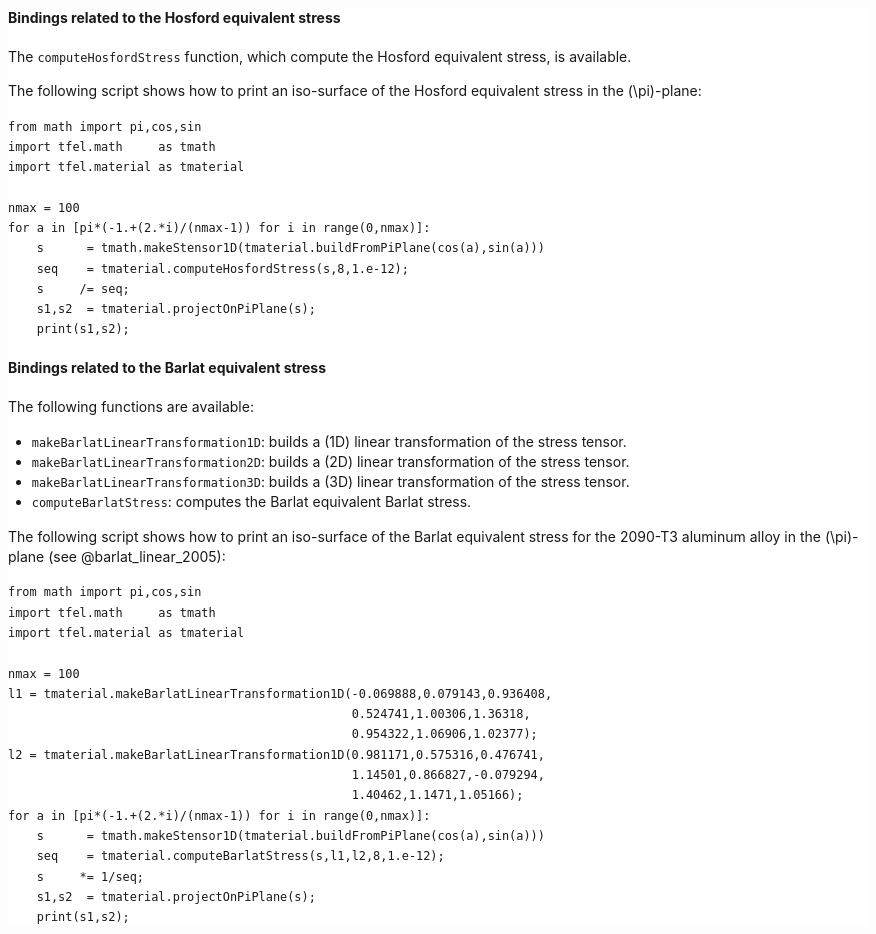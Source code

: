 #### Bindings related to the Hosford equivalent stress

The `computeHosfordStress` function, which compute the Hosford
equivalent stress, is available.

The following script shows how to print an iso-surface of the Hosford
equivalent stress in the \(\pi\)-plane:

~~~~{.python}
from math import pi,cos,sin
import tfel.math     as tmath
import tfel.material as tmaterial

nmax = 100
for a in [pi*(-1.+(2.*i)/(nmax-1)) for i in range(0,nmax)]:
    s      = tmath.makeStensor1D(tmaterial.buildFromPiPlane(cos(a),sin(a)))
    seq    = tmaterial.computeHosfordStress(s,8,1.e-12);
    s     /= seq;
    s1,s2  = tmaterial.projectOnPiPlane(s);
    print(s1,s2);
~~~~

#### Bindings related to the Barlat equivalent stress

The following functions are available:

- `makeBarlatLinearTransformation1D`: builds a \(1D\) linear
  transformation of the stress tensor.
- `makeBarlatLinearTransformation2D`: builds a \(2D\) linear
  transformation of the stress tensor.
- `makeBarlatLinearTransformation3D`: builds a \(3D\) linear
  transformation of the stress tensor.
- `computeBarlatStress`: computes the Barlat equivalent Barlat stress.

The following script shows how to print an iso-surface of the Barlat
equivalent stress for the 2090-T3 aluminum alloy in the \(\pi\)-plane
(see @barlat_linear_2005):

~~~~{.python}
from math import pi,cos,sin
import tfel.math     as tmath
import tfel.material as tmaterial

nmax = 100
l1 = tmaterial.makeBarlatLinearTransformation1D(-0.069888,0.079143,0.936408,
                                                0.524741,1.00306,1.36318,
                                                0.954322,1.06906,1.02377);
l2 = tmaterial.makeBarlatLinearTransformation1D(0.981171,0.575316,0.476741,
                                                1.14501,0.866827,-0.079294,
                                                1.40462,1.1471,1.05166);
for a in [pi*(-1.+(2.*i)/(nmax-1)) for i in range(0,nmax)]:
    s      = tmath.makeStensor1D(tmaterial.buildFromPiPlane(cos(a),sin(a)))
    seq    = tmaterial.computeBarlatStress(s,l1,l2,8,1.e-12);
    s     *= 1/seq;
    s1,s2  = tmaterial.projectOnPiPlane(s);
    print(s1,s2);
~~~~
